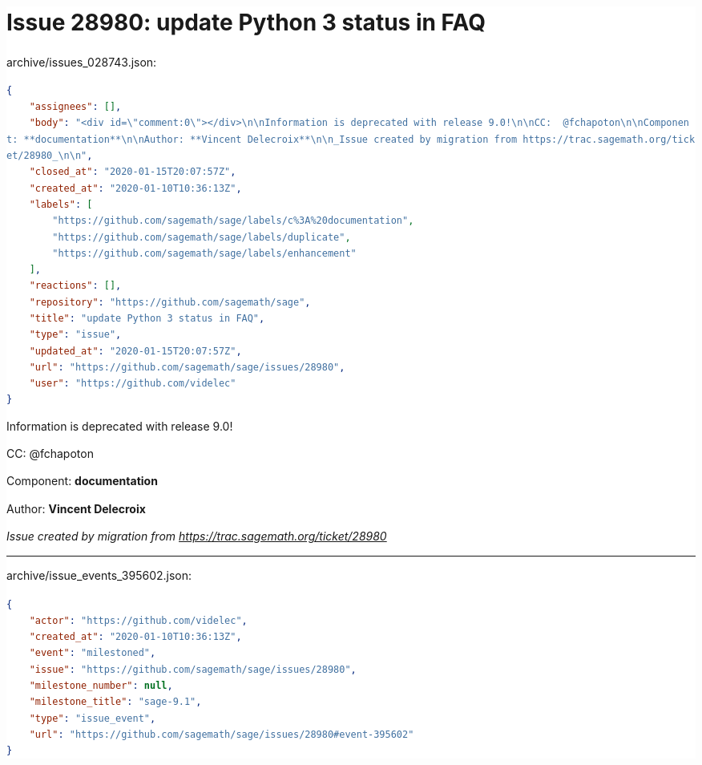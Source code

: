 # Issue 28980: update Python 3 status in FAQ

archive/issues_028743.json:
```json
{
    "assignees": [],
    "body": "<div id=\"comment:0\"></div>\n\nInformation is deprecated with release 9.0!\n\nCC:  @fchapoton\n\nComponent: **documentation**\n\nAuthor: **Vincent Delecroix**\n\n_Issue created by migration from https://trac.sagemath.org/ticket/28980_\n\n",
    "closed_at": "2020-01-15T20:07:57Z",
    "created_at": "2020-01-10T10:36:13Z",
    "labels": [
        "https://github.com/sagemath/sage/labels/c%3A%20documentation",
        "https://github.com/sagemath/sage/labels/duplicate",
        "https://github.com/sagemath/sage/labels/enhancement"
    ],
    "reactions": [],
    "repository": "https://github.com/sagemath/sage",
    "title": "update Python 3 status in FAQ",
    "type": "issue",
    "updated_at": "2020-01-15T20:07:57Z",
    "url": "https://github.com/sagemath/sage/issues/28980",
    "user": "https://github.com/videlec"
}
```
<div id="comment:0"></div>

Information is deprecated with release 9.0!

CC:  @fchapoton

Component: **documentation**

Author: **Vincent Delecroix**

_Issue created by migration from https://trac.sagemath.org/ticket/28980_





---

archive/issue_events_395602.json:
```json
{
    "actor": "https://github.com/videlec",
    "created_at": "2020-01-10T10:36:13Z",
    "event": "milestoned",
    "issue": "https://github.com/sagemath/sage/issues/28980",
    "milestone_number": null,
    "milestone_title": "sage-9.1",
    "type": "issue_event",
    "url": "https://github.com/sagemath/sage/issues/28980#event-395602"
}
```
